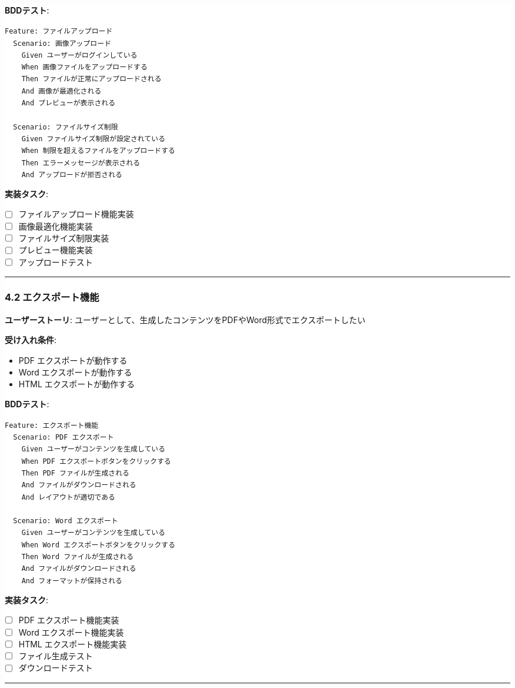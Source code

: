 **BDDテスト**:
```gherkin
Feature: ファイルアップロード
  Scenario: 画像アップロード
    Given ユーザーがログインしている
    When 画像ファイルをアップロードする
    Then ファイルが正常にアップロードされる
    And 画像が最適化される
    And プレビューが表示される

  Scenario: ファイルサイズ制限
    Given ファイルサイズ制限が設定されている
    When 制限を超えるファイルをアップロードする
    Then エラーメッセージが表示される
    And アップロードが拒否される
```

**実装タスク**:
- [ ] ファイルアップロード機能実装
- [ ] 画像最適化機能実装
- [ ] ファイルサイズ制限実装
- [ ] プレビュー機能実装
- [ ] アップロードテスト

---

### 4.2 エクスポート機能
**ユーザーストーリ**: ユーザーとして、生成したコンテンツをPDFやWord形式でエクスポートしたい

**受け入れ条件**:
- PDF エクスポートが動作する
- Word エクスポートが動作する
- HTML エクスポートが動作する

**BDDテスト**:
```gherkin
Feature: エクスポート機能
  Scenario: PDF エクスポート
    Given ユーザーがコンテンツを生成している
    When PDF エクスポートボタンをクリックする
    Then PDF ファイルが生成される
    And ファイルがダウンロードされる
    And レイアウトが適切である

  Scenario: Word エクスポート
    Given ユーザーがコンテンツを生成している
    When Word エクスポートボタンをクリックする
    Then Word ファイルが生成される
    And ファイルがダウンロードされる
    And フォーマットが保持される
```

**実装タスク**:
- [ ] PDF エクスポート機能実装
- [ ] Word エクスポート機能実装
- [ ] HTML エクスポート機能実装
- [ ] ファイル生成テスト
- [ ] ダウンロードテスト

---